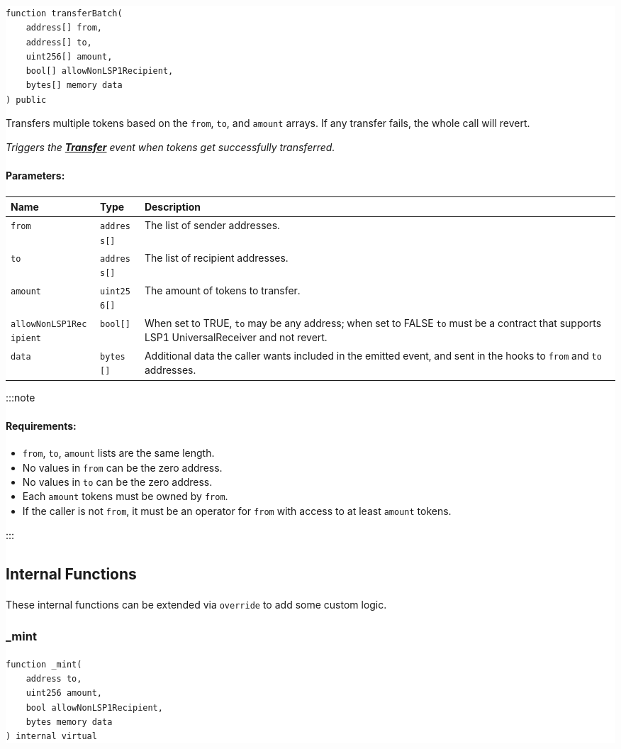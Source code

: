 ```solidity
function transferBatch(
    address[] from,
    address[] to,
    uint256[] amount,
    bool[] allowNonLSP1Recipient,
    bytes[] memory data
) public
```

Transfers multiple tokens based on the `from`, `to`, and `amount` arrays. If any transfer fails, the whole call will revert.

_Triggers the **[Transfer](#transfer-2)** event when tokens get successfully transferred._

#### Parameters:

| Name                    | Type        | Description                                                                                                                               |
| :---------------------- | :---------- | :---------------------------------------------------------------------------------------------------------------------------------------- |
| `from`                  | `address[]` | The list of sender addresses.                                                                                                             |
| `to`                    | `address[]` | The list of recipient addresses.                                                                                                          |
| `amount`                | `uint256[]` | The amount of tokens to transfer.                                                                                                         |
| `allowNonLSP1Recipient` | `bool[]`    | When set to TRUE, `to` may be any address; when set to FALSE `to` must be a contract that supports LSP1 UniversalReceiver and not revert. |
| `data`                  | `bytes[]`   | Additional data the caller wants included in the emitted event, and sent in the hooks to `from` and `to` addresses.                       |

:::note

#### Requirements:

- `from`, `to`, `amount` lists are the same length.
- No values in `from` can be the zero address.
- No values in `to` can be the zero address.
- Each `amount` tokens must be owned by `from`.
- If the caller is not `from`, it must be an operator for `from` with access to at least `amount` tokens.

:::

## Internal Functions

These internal functions can be extended via `override` to add some custom logic.

### \_mint

```solidity
function _mint(
    address to,
    uint256 amount,
    bool allowNonLSP1Recipient,
    bytes memory data
) internal virtual
```
